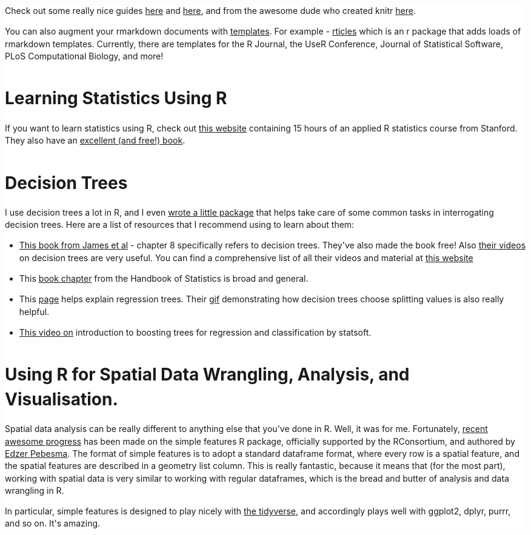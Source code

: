 Check out some really nice guides [here](http://rmarkdown.rstudio.com/) and [here](http://rmarkdown.rstudio.com/html_document_format.html), and from the awesome dude who created knitr [here](http://yihui.name/knitr/).

You can also augment your rmarkdown documents with [templates](http://rmarkdown.rstudio.com/developer_document_templates.html). For example -  [rticles](https://github.com/rstudio/rticles) which is an r package that adds loads of rmarkdown templates. Currently, there are templates for the R Journal, the UseR Conference, Journal of Statistical Software, PLoS Computational Biology, and more!


# Learning Statistics Using R

If you want to learn statistics using R, check out [this website](http://www.dataschool.io/15-hours-of-expert-machine-learning-videos) containing 15 hours of an applied R statistics course from Stanford. They also have an [excellent (and free!) book](http://www-bcf.usc.edu/~gareth/ISL/).

# Decision Trees

I use decision trees a lot in R, and I even [wrote a little package](https://github.com/njtierney/treezy) that helps take care of some common tasks in interrogating decision trees. Here are a list of resources that I recommend using to learn about them:

- [This book from James et al](http://www-bcf.usc.edu/~gareth/ISL/ISLR%20First%20Printing.pdf) - chapter 8 specifically refers to decision trees. They've also made the book free! Also [their videos](https://www.youtube.com/playlist?list=PL5-da3qGB5IB23TLuA8ZgVGC8hV8ZAdGh) on decision trees are very useful. You can find a comprehensive list of all their videos and material at [this website](http://www.dataschool.io/15-hours-of-expert-machine-learning-videos)	

- This [book chapter](http://mason.gmu.edu/~csutton/vt6.pdf) from the Handbook of Statistics is broad and general.

- This [page](http://architects.dzone.com/articles/regression-tree-using-gini%E2%80%99s) helps explain regression trees. Their [gif](http://f.hypotheses.org/wp-content/blogs.dir/253/files/2013/01/gini-x1x2-x1-b.gif) demonstrating how decision trees choose splitting values is also really helpful.

- [This video on](http://www.statsoft.com/Textbook/Boosting-Trees-Regression-Classification) introduction to boosting trees for regression and classification by statsoft.

# Using R for Spatial Data Wrangling, Analysis, and Visualisation.

Spatial data analysis can be really different to anything else that you've done in R. Well, it was for me. Fortunately, [recent awesome progress](https://www.r-consortium.org/blog/2017/01/03/simple-features-now-on-cran) has been made on the simple features R package, officially supported by the RConsortium, and authored by [Edzer Pebesma](https://github.com/edzer). The format of simple features is to adopt a standard dataframe format, where every row is a spatial feature, and the spatial features are described in a geometry list column. This is really fantastic, because it means that (for the most part), working with spatial data is very similar to working with regular dataframes, which is the bread and butter of analysis and data wrangling in R. 

In particular, simple features is designed to play nicely with [the tidyverse](http://tidyverse.org/), and accordingly plays well with ggplot2, dplyr, purrr, and so on. It's amazing. 
